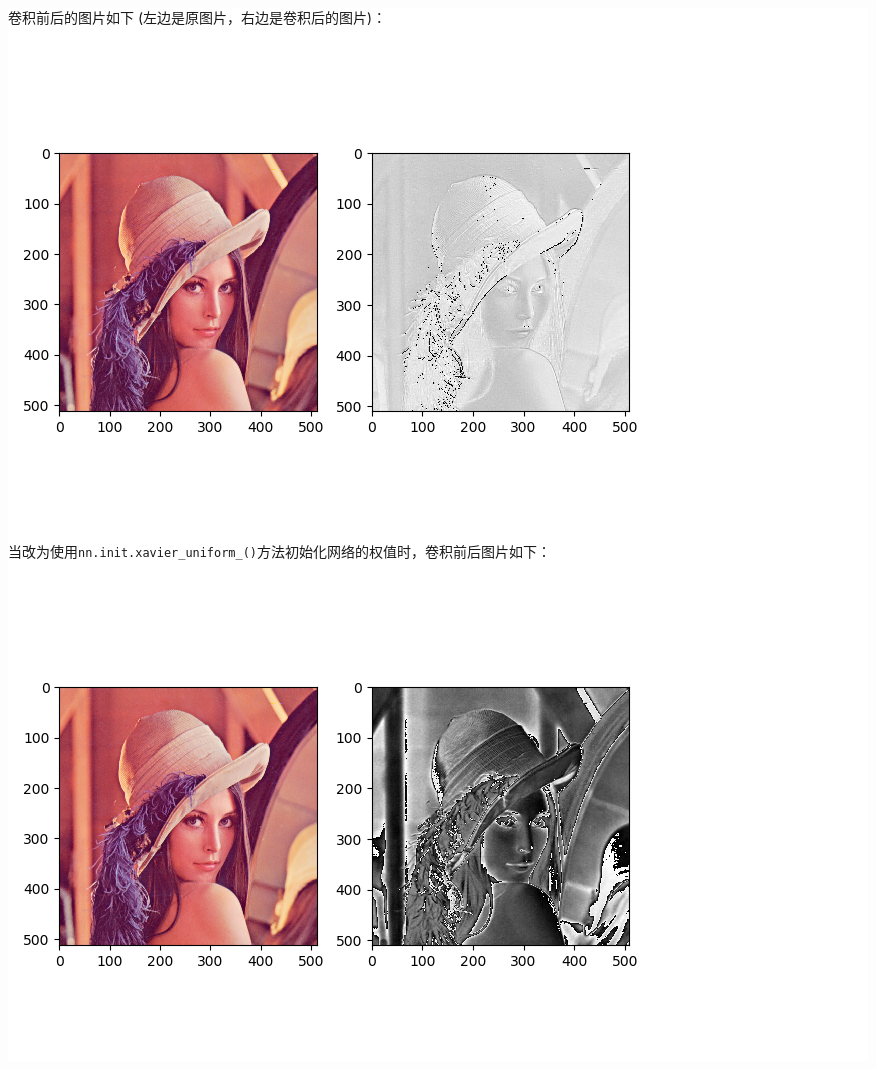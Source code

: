 卷积前后的图片如下 (左边是原图片，右边是卷积后的图片)：

![](./images/N0302-卷积层/深度之眼PyTorch框架班-20201215-224440-478187.png)


当改为使用`nn.init.xavier_uniform_()`方法初始化网络的权值时，卷积前后图片如下：

![](./images/N0302-卷积层/深度之眼PyTorch框架班-20201215-224440-494691.png)
